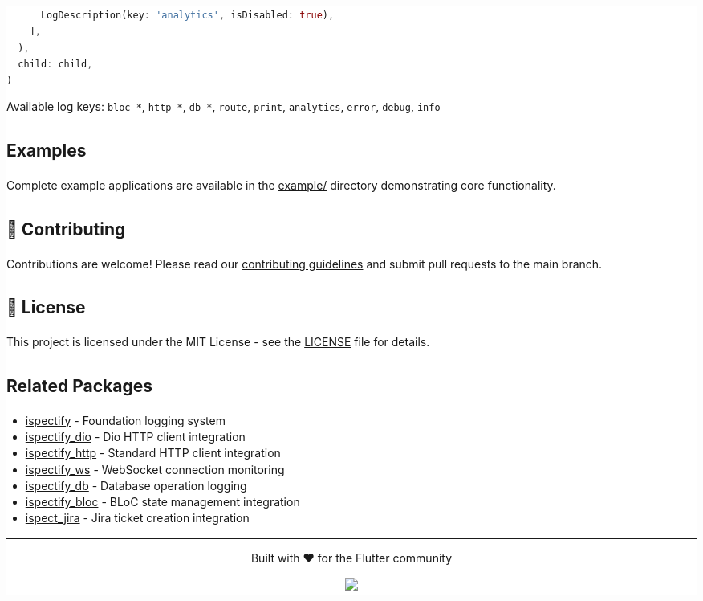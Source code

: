 ```dart
      LogDescription(key: 'analytics', isDisabled: true),
    ],
  ),
  child: child,
)
```

Available log keys: `bloc-*`, `http-*`, `db-*`, `route`, `print`, `analytics`, `error`, `debug`, `info`

## Examples

Complete example applications are available in the [example/](example/) directory demonstrating core functionality.

## 🤝 Contributing

Contributions are welcome! Please read our [contributing guidelines](../../CONTRIBUTING.md) and submit pull requests to the main branch.

## 📄 License

This project is licensed under the MIT License - see the [LICENSE](LICENSE) file for details.

## Related Packages

- [ispectify](https://github.com/K1yoshiSho/ispect/tree/main/packages/ispectify) - Foundation logging system
- [ispectify_dio](https://github.com/K1yoshiSho/ispect/tree/main/packages/ispectify_dio) - Dio HTTP client integration
- [ispectify_http](https://github.com/K1yoshiSho/ispect/tree/main/packages/ispectify_http) - Standard HTTP client integration
- [ispectify_ws](https://github.com/K1yoshiSho/ispect/tree/main/packages/ispectify_ws) - WebSocket connection monitoring
- [ispectify_db](https://github.com/K1yoshiSho/ispect/tree/main/packages/ispectify_db) - Database operation logging
- [ispectify_bloc](https://github.com/K1yoshiSho/ispect/tree/main/packages/ispectify_bloc) - BLoC state management integration
- [ispect_jira](https://github.com/K1yoshiSho/ispect/tree/main/packages/ispect_jira) - Jira ticket creation integration

---

<div align="center">
  <p>Built with ❤️ for the Flutter community</p>
  <a href="https://github.com/K1yoshiSho/ispect/graphs/contributors">
    <img src="https://contrib.rocks/image?repo=K1yoshiSho/ispect" />
  </a>
</div>